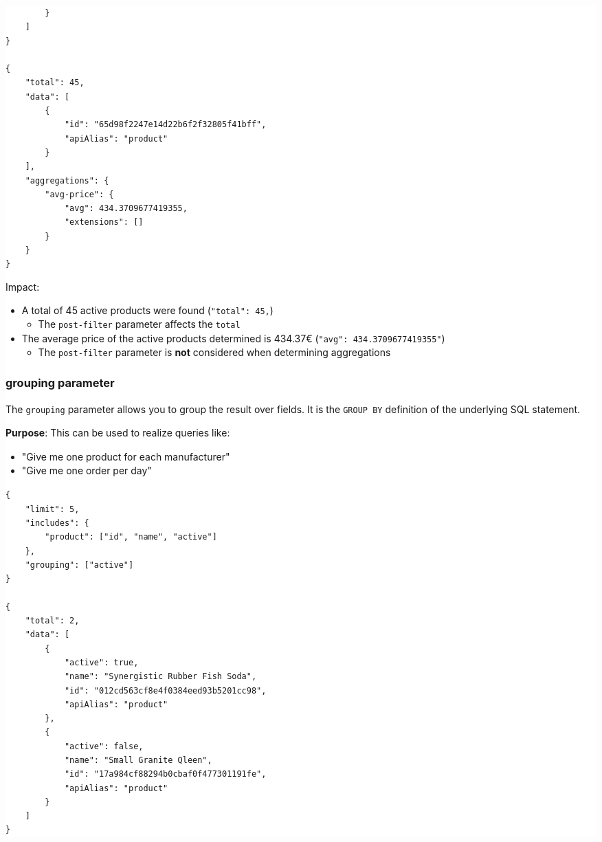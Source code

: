 ```text
        }    
    ]
}

{
    "total": 45,
    "data": [
        {
            "id": "65d98f2247e14d22b6f2f32805f41bff",
            "apiAlias": "product"
        }
    ],
    "aggregations": {
        "avg-price": {
            "avg": 434.3709677419355,
            "extensions": []
        }
    }
}
```

Impact:

* A total of 45 active products were found \(`"total": 45,`\) 
  * The `post-filter` parameter affects the `total`
* The average price of the active products determined is 434.37€ \(`"avg": 434.3709677419355"`\)
  * The `post-filter` parameter is **not** considered when determining aggregations

### grouping parameter

The `grouping` parameter allows you to group the result over fields. It is the `GROUP BY` definition of the underlying SQL statement.

**Purpose**: This can be used to realize queries like:

* "Give me one product for each manufacturer"
* "Give me one order per day"

```text
{
    "limit": 5,
    "includes": {
        "product": ["id", "name", "active"]
    },
    "grouping": ["active"]
}

{
    "total": 2,
    "data": [
        {
            "active": true,
            "name": "Synergistic Rubber Fish Soda",
            "id": "012cd563cf8e4f0384eed93b5201cc98",
            "apiAlias": "product"
        },
        {
            "active": false,
            "name": "Small Granite Qleen",
            "id": "17a984cf88294b0cbaf0f477301191fe",
            "apiAlias": "product"
        }
    ]
}
```
